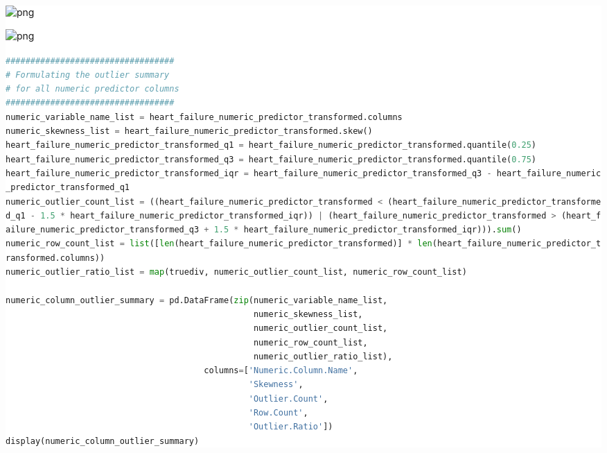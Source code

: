 ![png](output_93_4.png)
    



    
![png](output_93_5.png)
    



```python
##################################
# Formulating the outlier summary
# for all numeric predictor columns
##################################
numeric_variable_name_list = heart_failure_numeric_predictor_transformed.columns
numeric_skewness_list = heart_failure_numeric_predictor_transformed.skew()
heart_failure_numeric_predictor_transformed_q1 = heart_failure_numeric_predictor_transformed.quantile(0.25)
heart_failure_numeric_predictor_transformed_q3 = heart_failure_numeric_predictor_transformed.quantile(0.75)
heart_failure_numeric_predictor_transformed_iqr = heart_failure_numeric_predictor_transformed_q3 - heart_failure_numeric_predictor_transformed_q1
numeric_outlier_count_list = ((heart_failure_numeric_predictor_transformed < (heart_failure_numeric_predictor_transformed_q1 - 1.5 * heart_failure_numeric_predictor_transformed_iqr)) | (heart_failure_numeric_predictor_transformed > (heart_failure_numeric_predictor_transformed_q3 + 1.5 * heart_failure_numeric_predictor_transformed_iqr))).sum()
numeric_row_count_list = list([len(heart_failure_numeric_predictor_transformed)] * len(heart_failure_numeric_predictor_transformed.columns))
numeric_outlier_ratio_list = map(truediv, numeric_outlier_count_list, numeric_row_count_list)

numeric_column_outlier_summary = pd.DataFrame(zip(numeric_variable_name_list,
                                                  numeric_skewness_list,
                                                  numeric_outlier_count_list,
                                                  numeric_row_count_list,
                                                  numeric_outlier_ratio_list), 
                                        columns=['Numeric.Column.Name',
                                                 'Skewness',
                                                 'Outlier.Count',
                                                 'Row.Count',
                                                 'Outlier.Ratio'])
display(numeric_column_outlier_summary)
```


<div>
<style scoped>
    .dataframe tbody tr th:only-of-type {
        vertical-align: middle;
    }

    .dataframe tbody tr th {
        vertical-align: top;
    }
